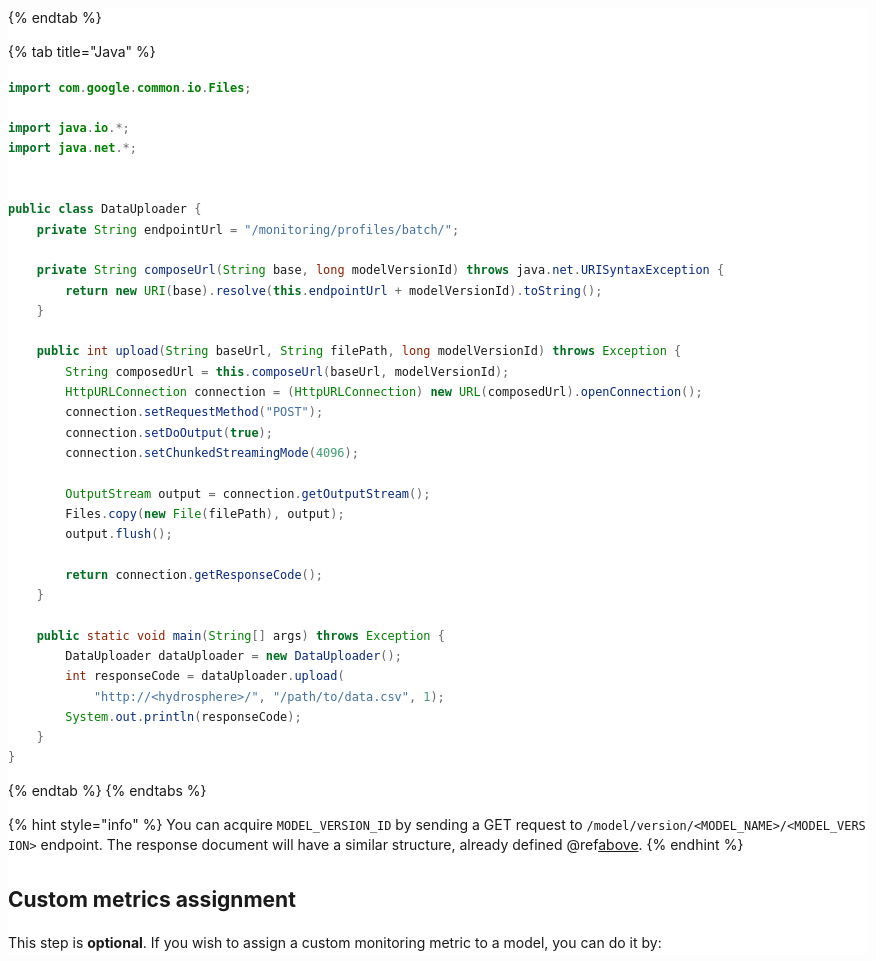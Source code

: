 {% endtab %}

{% tab title="Java" %}
```java
import com.google.common.io.Files;

import java.io.*;
import java.net.*;


public class DataUploader {
    private String endpointUrl = "/monitoring/profiles/batch/";

    private String composeUrl(String base, long modelVersionId) throws java.net.URISyntaxException {
        return new URI(base).resolve(this.endpointUrl + modelVersionId).toString();
    }

    public int upload(String baseUrl, String filePath, long modelVersionId) throws Exception {
        String composedUrl = this.composeUrl(baseUrl, modelVersionId);
        HttpURLConnection connection = (HttpURLConnection) new URL(composedUrl).openConnection();
        connection.setRequestMethod("POST");
        connection.setDoOutput(true);
        connection.setChunkedStreamingMode(4096);

        OutputStream output = connection.getOutputStream();
        Files.copy(new File(filePath), output);
        output.flush();

        return connection.getResponseCode();
    }

    public static void main(String[] args) throws Exception {
        DataUploader dataUploader = new DataUploader();
        int responseCode = dataUploader.upload(
            "http://<hydrosphere>/", "/path/to/data.csv", 1);
        System.out.println(responseCode);
    }
}
```
{% endtab %}
{% endtabs %}

{% hint style="info" %}
You can acquire `MODEL_VERSION_ID` by sending a GET request to `/model/version/<MODEL_NAME>/<MODEL_VERSION>` endpoint. The response document will have a similar structure, already defined @ref[above](monitoring-external-models.md#response-document-structure).
{% endhint %}

## Custom metrics assignment

This step is **optional**. If you wish to assign a custom monitoring metric to a model, you can do it by:
